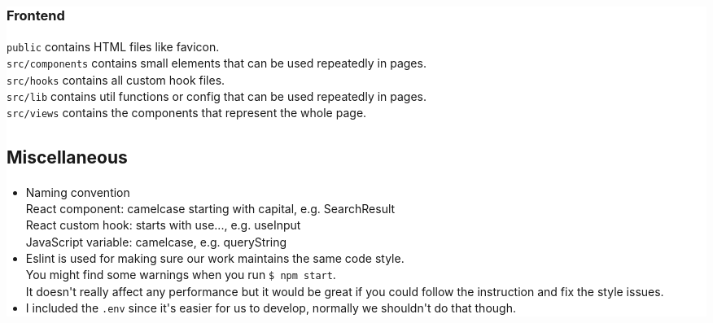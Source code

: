 ### Frontend
`public` contains HTML files like favicon.  
`src/components` contains small elements that can be used repeatedly in pages.  
`src/hooks` contains all custom hook files.  
`src/lib` contains util functions or config that can be used repeatedly in pages.  
`src/views` contains the components that represent the whole page.  

## Miscellaneous
- Naming convention  
  React component: camelcase starting with capital, e.g. SearchResult  
  React custom hook: starts with use..., e.g. useInput  
  JavaScript variable: camelcase, e.g. queryString  
- Eslint is used for making sure our work maintains the same code style.  
  You might find some warnings when you run `$ npm start`.  
  It doesn't really affect any performance but it would be great if you could follow the instruction and fix the style issues.  
- I included the `.env` since it's easier for us to develop, normally we shouldn't do that though.  